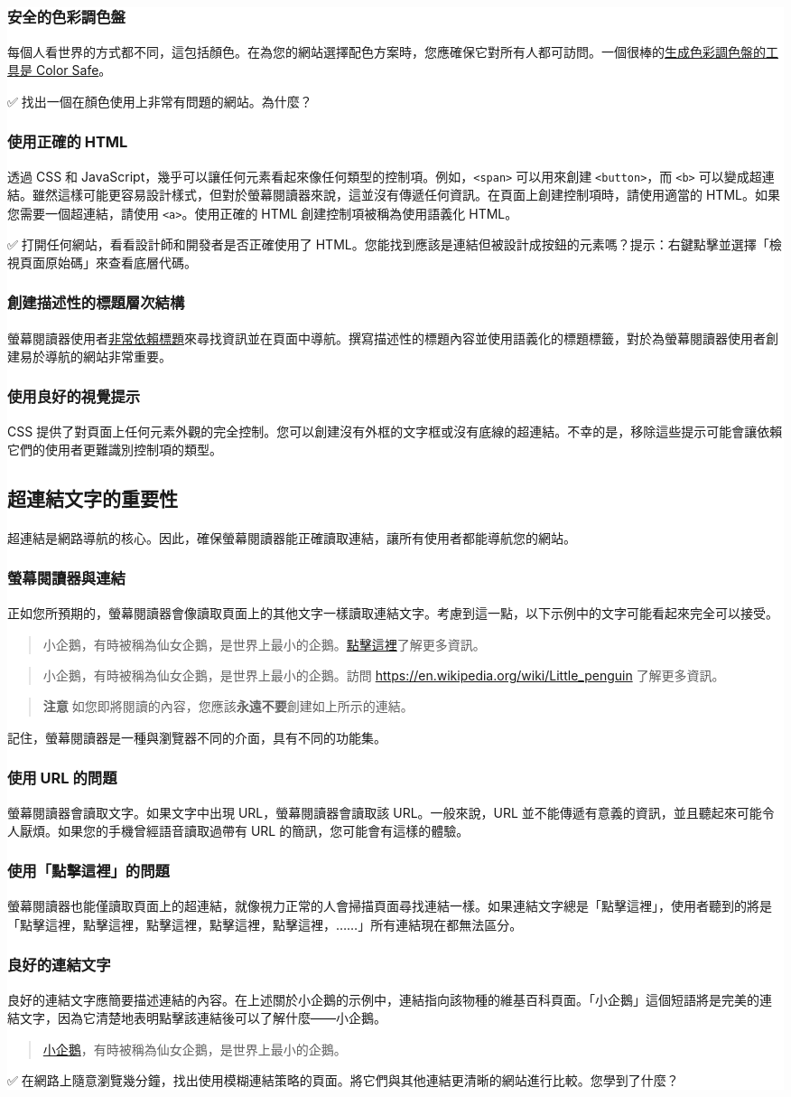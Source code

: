 ### 安全的色彩調色盤

每個人看世界的方式都不同，這包括顏色。在為您的網站選擇配色方案時，您應確保它對所有人都可訪問。一個很棒的[生成色彩調色盤的工具是 Color Safe](http://colorsafe.co/)。

✅ 找出一個在顏色使用上非常有問題的網站。為什麼？

### 使用正確的 HTML

透過 CSS 和 JavaScript，幾乎可以讓任何元素看起來像任何類型的控制項。例如，`<span>` 可以用來創建 `<button>`，而 `<b>` 可以變成超連結。雖然這樣可能更容易設計樣式，但對於螢幕閱讀器來說，這並沒有傳遞任何資訊。在頁面上創建控制項時，請使用適當的 HTML。如果您需要一個超連結，請使用 `<a>`。使用正確的 HTML 創建控制項被稱為使用語義化 HTML。

✅ 打開任何網站，看看設計師和開發者是否正確使用了 HTML。您能找到應該是連結但被設計成按鈕的元素嗎？提示：右鍵點擊並選擇「檢視頁面原始碼」來查看底層代碼。

### 創建描述性的標題層次結構

螢幕閱讀器使用者[非常依賴標題](https://webaim.org/projects/screenreadersurvey8/#finding)來尋找資訊並在頁面中導航。撰寫描述性的標題內容並使用語義化的標題標籤，對於為螢幕閱讀器使用者創建易於導航的網站非常重要。

### 使用良好的視覺提示

CSS 提供了對頁面上任何元素外觀的完全控制。您可以創建沒有外框的文字框或沒有底線的超連結。不幸的是，移除這些提示可能會讓依賴它們的使用者更難識別控制項的類型。

## 超連結文字的重要性

超連結是網路導航的核心。因此，確保螢幕閱讀器能正確讀取連結，讓所有使用者都能導航您的網站。

### 螢幕閱讀器與連結

正如您所預期的，螢幕閱讀器會像讀取頁面上的其他文字一樣讀取連結文字。考慮到這一點，以下示例中的文字可能看起來完全可以接受。

> 小企鵝，有時被稱為仙女企鵝，是世界上最小的企鵝。[點擊這裡](https://en.wikipedia.org/wiki/Little_penguin)了解更多資訊。

> 小企鵝，有時被稱為仙女企鵝，是世界上最小的企鵝。訪問 https://en.wikipedia.org/wiki/Little_penguin 了解更多資訊。

> **注意** 如您即將閱讀的內容，您應該**永遠不要**創建如上所示的連結。

記住，螢幕閱讀器是一種與瀏覽器不同的介面，具有不同的功能集。

### 使用 URL 的問題

螢幕閱讀器會讀取文字。如果文字中出現 URL，螢幕閱讀器會讀取該 URL。一般來說，URL 並不能傳遞有意義的資訊，並且聽起來可能令人厭煩。如果您的手機曾經語音讀取過帶有 URL 的簡訊，您可能會有這樣的體驗。

### 使用「點擊這裡」的問題

螢幕閱讀器也能僅讀取頁面上的超連結，就像視力正常的人會掃描頁面尋找連結一樣。如果連結文字總是「點擊這裡」，使用者聽到的將是「點擊這裡，點擊這裡，點擊這裡，點擊這裡，點擊這裡，……」所有連結現在都無法區分。

### 良好的連結文字

良好的連結文字應簡要描述連結的內容。在上述關於小企鵝的示例中，連結指向該物種的維基百科頁面。「小企鵝」這個短語將是完美的連結文字，因為它清楚地表明點擊該連結後可以了解什麼——小企鵝。

> [小企鵝](https://en.wikipedia.org/wiki/Little_penguin)，有時被稱為仙女企鵝，是世界上最小的企鵝。

✅ 在網路上隨意瀏覽幾分鐘，找出使用模糊連結策略的頁面。將它們與其他連結更清晰的網站進行比較。您學到了什麼？
